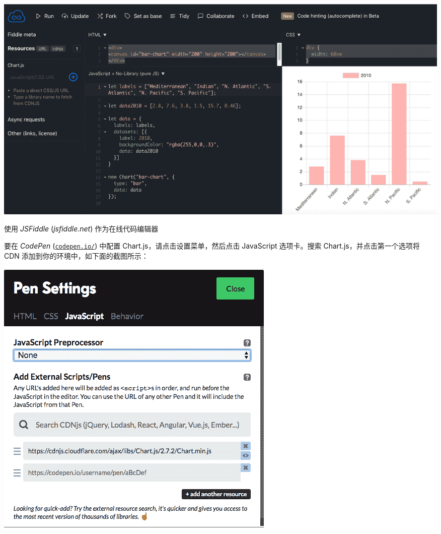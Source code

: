 ![](img/59bcbb2a-4644-47f2-a7a3-2cbc139e3d88.png)

使用 *JSFiddle* (*jsfiddle.net*) 作为在线代码编辑器

要在 *CodePen* ([`codepen.io/`](https://codepen.io/)) 中配置 Chart.js，请点击设置菜单，然后点击 JavaScript 选项卡。搜索 Chart.js，并点击第一个选项将 CDN 添加到你的环境中，如下面的截图所示：

![](img/95cb49bb-437f-4061-b5a6-de39ea8603d6.png)
